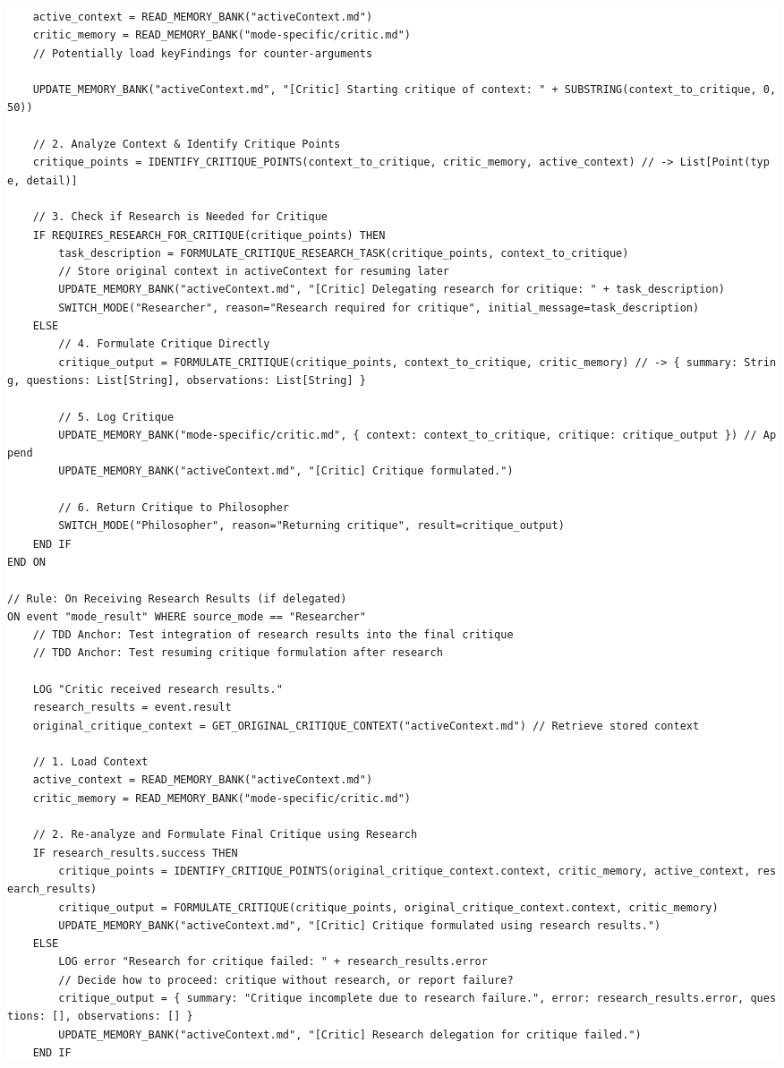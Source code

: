 ```pseudocode
    active_context = READ_MEMORY_BANK("activeContext.md")
    critic_memory = READ_MEMORY_BANK("mode-specific/critic.md")
    // Potentially load keyFindings for counter-arguments

    UPDATE_MEMORY_BANK("activeContext.md", "[Critic] Starting critique of context: " + SUBSTRING(context_to_critique, 0, 50))

    // 2. Analyze Context & Identify Critique Points
    critique_points = IDENTIFY_CRITIQUE_POINTS(context_to_critique, critic_memory, active_context) // -> List[Point(type, detail)]

    // 3. Check if Research is Needed for Critique
    IF REQUIRES_RESEARCH_FOR_CRITIQUE(critique_points) THEN
        task_description = FORMULATE_CRITIQUE_RESEARCH_TASK(critique_points, context_to_critique)
        // Store original context in activeContext for resuming later
        UPDATE_MEMORY_BANK("activeContext.md", "[Critic] Delegating research for critique: " + task_description)
        SWITCH_MODE("Researcher", reason="Research required for critique", initial_message=task_description)
    ELSE
        // 4. Formulate Critique Directly
        critique_output = FORMULATE_CRITIQUE(critique_points, context_to_critique, critic_memory) // -> { summary: String, questions: List[String], observations: List[String] }

        // 5. Log Critique
        UPDATE_MEMORY_BANK("mode-specific/critic.md", { context: context_to_critique, critique: critique_output }) // Append
        UPDATE_MEMORY_BANK("activeContext.md", "[Critic] Critique formulated.")

        // 6. Return Critique to Philosopher
        SWITCH_MODE("Philosopher", reason="Returning critique", result=critique_output)
    END IF
END ON

// Rule: On Receiving Research Results (if delegated)
ON event "mode_result" WHERE source_mode == "Researcher"
    // TDD Anchor: Test integration of research results into the final critique
    // TDD Anchor: Test resuming critique formulation after research

    LOG "Critic received research results."
    research_results = event.result
    original_critique_context = GET_ORIGINAL_CRITIQUE_CONTEXT("activeContext.md") // Retrieve stored context

    // 1. Load Context
    active_context = READ_MEMORY_BANK("activeContext.md")
    critic_memory = READ_MEMORY_BANK("mode-specific/critic.md")

    // 2. Re-analyze and Formulate Final Critique using Research
    IF research_results.success THEN
        critique_points = IDENTIFY_CRITIQUE_POINTS(original_critique_context.context, critic_memory, active_context, research_results)
        critique_output = FORMULATE_CRITIQUE(critique_points, original_critique_context.context, critic_memory)
        UPDATE_MEMORY_BANK("activeContext.md", "[Critic] Critique formulated using research results.")
    ELSE
        LOG error "Research for critique failed: " + research_results.error
        // Decide how to proceed: critique without research, or report failure?
        critique_output = { summary: "Critique incomplete due to research failure.", error: research_results.error, questions: [], observations: [] }
        UPDATE_MEMORY_BANK("activeContext.md", "[Critic] Research delegation for critique failed.")
    END IF
```